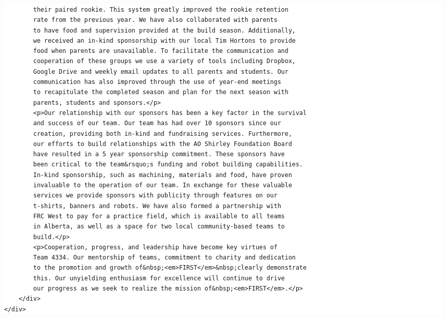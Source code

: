 			their paired rookie. This system greatly improved the rookie retention 
			rate from the previous year. We have also collaborated with parents 
			to have food and supervision provided at the build season. Additionally, 
			we received an in-kind sponsorship with our local Tim Hortons to provide 
			food when parents are unavailable. To facilitate the communication and 
			cooperation of these groups we use a variety of tools including Dropbox, 
			Google Drive and weekly email updates to all parents and students. Our 
			communication has also improved through the use of year-end meetings 
			to recapitulate the completed season and plan for the next season with 
			parents, students and sponsors.</p>
			<p>Our relationship with our sponsors has been a key factor in the survival 
			and success of our team. Our team has had over 10 sponsors since our 
			creation, providing both in-kind and fundraising services. Furthermore, 
			our efforts to build relationships with the AO Shirley Foundation Board 
			have resulted in a 5 year sponsorship commitment. These sponsors have 
			been critical to the team&rsquo;s funding and robot building capabilities. 
			In-kind sponsorship, such as machining, materials and food, have proven 
			invaluable to the operation of our team. In exchange for these valuable 
			services we provide sponsors with publicity through features on our 
			t-shirts, banners and robots. We have also formed a partnership with 
			FRC West to pay for a practice field, which is available to all teams 
			in Alberta, as well as a space for two local community-based teams to 
			build.</p>
			<p>Cooperation, progress, and leadership have become key virtues of 
			Team 4334. Our mentorship of teams, commitment to charity and dedication 
			to the promotion and growth of&nbsp;<em>FIRST</em>&nbsp;clearly demonstrate 
			this. Our unyielding enthusiasm for excellence will continue to drive 
			our progress as we seek to realize the mission of&nbsp;<em>FIRST</em>.</p>
		</div>
	</div>
</div>
